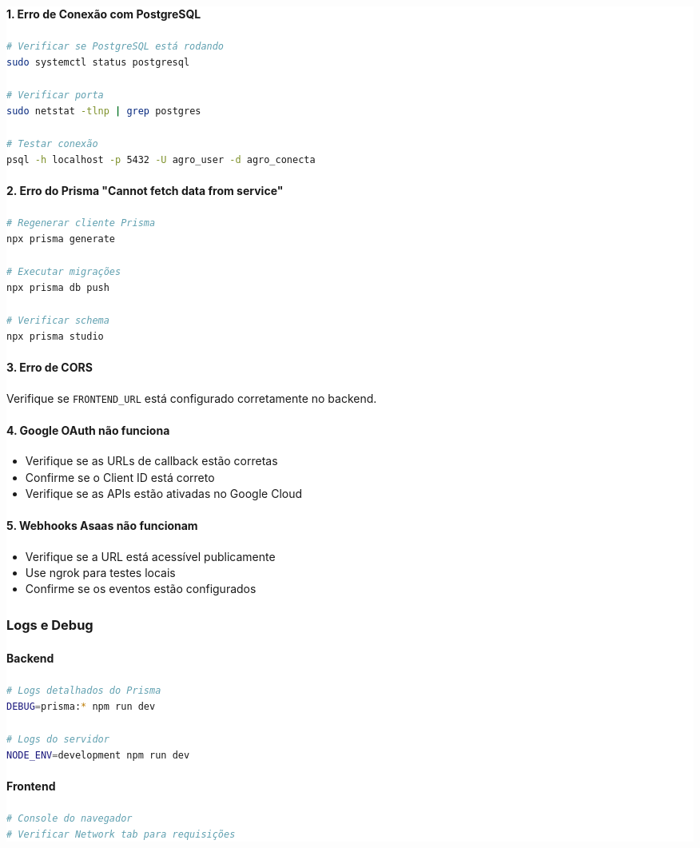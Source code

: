 #### 1. Erro de Conexão com PostgreSQL
```bash
# Verificar se PostgreSQL está rodando
sudo systemctl status postgresql

# Verificar porta
sudo netstat -tlnp | grep postgres

# Testar conexão
psql -h localhost -p 5432 -U agro_user -d agro_conecta
```

#### 2. Erro do Prisma "Cannot fetch data from service"
```bash
# Regenerar cliente Prisma
npx prisma generate

# Executar migrações
npx prisma db push

# Verificar schema
npx prisma studio
```

#### 3. Erro de CORS
Verifique se `FRONTEND_URL` está configurado corretamente no backend.

#### 4. Google OAuth não funciona
- Verifique se as URLs de callback estão corretas
- Confirme se o Client ID está correto
- Verifique se as APIs estão ativadas no Google Cloud

#### 5. Webhooks Asaas não funcionam
- Verifique se a URL está acessível publicamente
- Use ngrok para testes locais
- Confirme se os eventos estão configurados

### Logs e Debug

#### Backend
```bash
# Logs detalhados do Prisma
DEBUG=prisma:* npm run dev

# Logs do servidor
NODE_ENV=development npm run dev
```

#### Frontend
```bash
# Console do navegador
# Verificar Network tab para requisições
```
